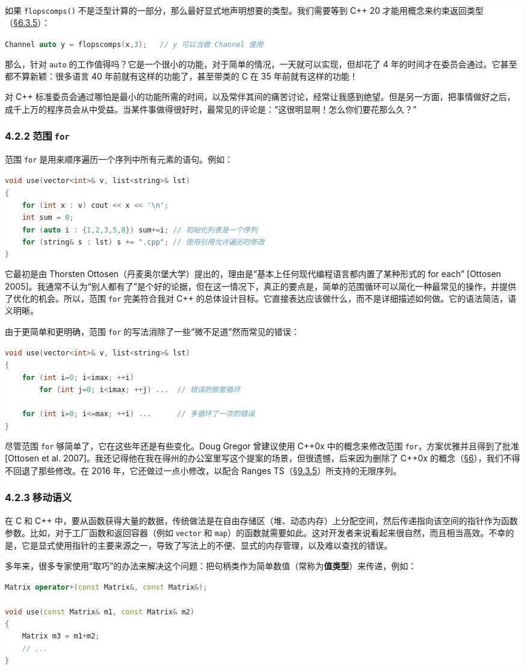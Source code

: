 如果 `flopscomps()` 不是泛型计算的一部分，那么最好显式地声明想要的类型。我们需要等到 C++ 20 才能用概念来约束返回类型（[§6.3.5](06.md#635-概念和类型)）：

```cpp
Channel auto y = flopscomps(x,3);   // y 可以当做 Channel 使用
```

那么，针对 `auto` 的工作值得吗？它是一个很小的功能，对于简单的情况，一天就可以实现，但却花了 4 年的时间才在委员会通过。它甚至都不算新颖：很多语言 40 年前就有这样的功能了，甚至带类的 C 在 35 年前就有这样的功能！

对 C++ 标准委员会通过哪怕是最小的功能所需的时间，以及常伴其间的痛苦讨论，经常让我感到绝望。但是另一方面，把事情做好之后，成千上万的程序员会从中受益。当某件事做得很好时，最常见的评论是：“这很明显啊！怎么你们要花那么久？”

### 4.2.2 范围 `for`

范围 `for` 是用来顺序遍历一个序列中所有元素的语句。例如：

```cpp
void use(vector<int>& v, list<string>& lst)
{
    for (int x : v) cout << x << '\n';
    int sum = 0;
    for (auto i : {1,2,3,5,8}) sum+=i; // 初始化列表是一个序列
    for (string& s : lst) s += ".cpp"; // 使用引用允许遍历时修改
}
```

它最初是由 Thorsten Ottosen（丹麦奥尔堡大学）提出的，理由是“基本上任何现代编程语言都内置了某种形式的 for each” [Ottosen 2005]。我通常不认为“别人都有了”是个好的论据，但在这一情况下，真正的要点是，简单的范围循环可以简化一种最常见的操作，并提供了优化的机会。所以，范围 `for` 完美符合我对 C++ 的总体设计目标。它直接表达应该做什么，而不是详细描述如何做。它的语法简洁，语义明晰。

由于更简单和更明确，范围 `for` 的写法消除了一些“微不足道”然而常见的错误：

```cpp
void use(vector<int>& v, list<string>& lst)
{
    for (int i=0; i<imax; ++i)
        for (int j=0; i<imax; ++j) ...  // 错误的嵌套循环

    for (int i=0; i<=max; ++i) ...      // 多循环了一次的错误
}
```

尽管范围 `for` 够简单了，它在这些年还是有些变化。Doug Gregor 曾建议使用 C++0x 中的概念来修改范围 `for`，方案优雅并且得到了批准 [Ottosen et al. 2007]。我还记得他在我在得州的办公室里写这个提案的场景，但很遗憾，后来因为删除了 C++0x 的概念（[§6](06.md#6-概念)），我们不得不回退了那些修改。在 2016 年，它还做过一点小修改，以配合 Ranges TS（[§9.3.5](09.md#935-范围)）所支持的无限序列。

### 4.2.3 移动语义

在 C 和 C++ 中，要从函数获得大量的数据，传统做法是在自由存储区（堆、动态内存）上分配空间，然后传递指向该空间的指针作为函数参数。比如，对于工厂函数和返回容器（例如 `vector` 和 `map`）的函数就需要如此。这对开发者来说看起来很自然，而且相当高效。不幸的是，它是显式使用指针的主要来源之一，导致了写法上的不便、显式的内存管理，以及难以查找的错误。

多年来，很多专家使用“取巧”的办法来解决这个问题：把句柄类作为简单数值（常称为**值类型**）来传递，例如：

```cpp
Matrix operator+(const Matrix&, const Matrix&);

void use(const Matrix& m1, const Matrix& m2)
{
    Matrix m3 = m1+m2;
    // ...
}
```
